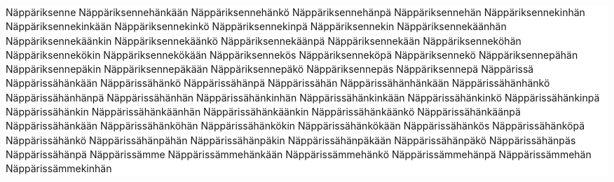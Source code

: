 Näppäriksenne
Näppäriksennehänkään
Näppäriksennehänkö
Näppäriksennehänpä
Näppäriksennehän
Näppäriksennekinhän
Näppäriksennekinkään
Näppäriksennekinkö
Näppäriksennekinpä
Näppäriksennekin
Näppäriksennekäänhän
Näppäriksennekäänkin
Näppäriksennekäänkö
Näppäriksennekäänpä
Näppäriksennekään
Näppäriksenneköhän
Näppäriksennekökin
Näppäriksennekökään
Näppäriksennekös
Näppäriksenneköpä
Näppäriksennekö
Näppäriksennepähän
Näppäriksennepäkin
Näppäriksennepäkään
Näppäriksennepäkö
Näppäriksennepäs
Näppäriksennepä
Näppärissä
Näppärissähänkään
Näppärissähänkö
Näppärissähänpä
Näppärissähän
Näppärissähänhänkään
Näppärissähänhänkö
Näppärissähänhänpä
Näppärissähänhän
Näppärissähänkinhän
Näppärissähänkinkään
Näppärissähänkinkö
Näppärissähänkinpä
Näppärissähänkin
Näppärissähänkäänhän
Näppärissähänkäänkin
Näppärissähänkäänkö
Näppärissähänkäänpä
Näppärissähänkään
Näppärissähänköhän
Näppärissähänkökin
Näppärissähänkökään
Näppärissähänkös
Näppärissähänköpä
Näppärissähänkö
Näppärissähänpähän
Näppärissähänpäkin
Näppärissähänpäkään
Näppärissähänpäkö
Näppärissähänpäs
Näppärissähänpä
Näppärissämme
Näppärissämmehänkään
Näppärissämmehänkö
Näppärissämmehänpä
Näppärissämmehän
Näppärissämmekinhän